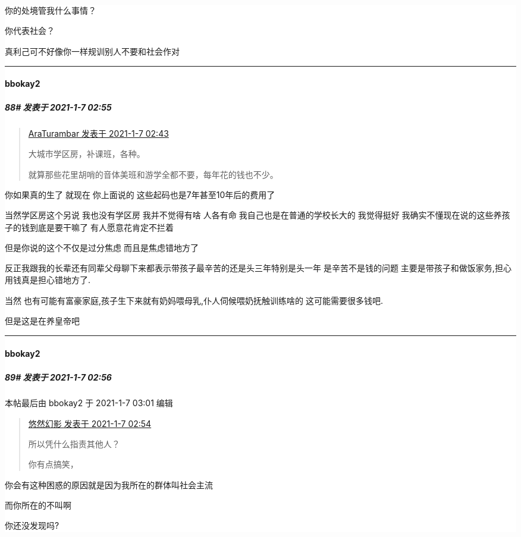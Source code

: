 你的处境管我什么事情？


你代表社会？


真利己可不好像你一样规训别人不要和社会作对







*****

####  bbokay2  
##### 88#       发表于 2021-1-7 02:55



<blockquote><a href="httphttps://bbs.saraba1st.com/2b/forum.php?mod=redirect&amp;goto=findpost&amp;pid=49961382&amp;ptid=1981590" target="_blank">AraTurambar 发表于 2021-1-7 02:43</a>

大城市学区房，补课班，各种。


就算那些花里胡哨的音体美班和游学全都不要，每年花的钱也不少。</blockquote>
你如果真的生了 就现在 你上面说的 这些起码也是7年甚至10年后的费用了 

当然学区房这个另说 我也没有学区房 我并不觉得有啥 人各有命 我自己也是在普通的学校长大的 我觉得挺好 我确实不懂现在说的这些养孩子的钱到底是要干嘛了 有人愿意花肯定不拦着

但是你说的这个不仅是过分焦虑 而且是焦虑错地方了

反正我跟我的长辈还有同辈父母聊下来都表示带孩子最辛苦的还是头三年特别是头一年 是辛苦不是钱的问题 主要是带孩子和做饭家务,担心用钱真是担心错地方了.


当然 也有可能有富豪家庭,孩子生下来就有奶妈喂母乳,仆人伺候喂奶抚触训练啥的 这可能需要很多钱吧.

但是这是在养皇帝吧







*****

####  bbokay2  
##### 89#       发表于 2021-1-7 02:56



 本帖最后由 bbokay2 于 2021-1-7 03:01 编辑 
<blockquote><a href="httphttps://bbs.saraba1st.com/2b/forum.php?mod=redirect&amp;goto=findpost&amp;pid=49961415&amp;ptid=1981590" target="_blank">悠然幻影 发表于 2021-1-7 02:54</a>

所以凭什么指责其他人？


你有点搞笑，</blockquote>
你会有这种困惑的原因就是因为我所在的群体叫社会主流

而你所在的不叫啊

你还没发现吗?
